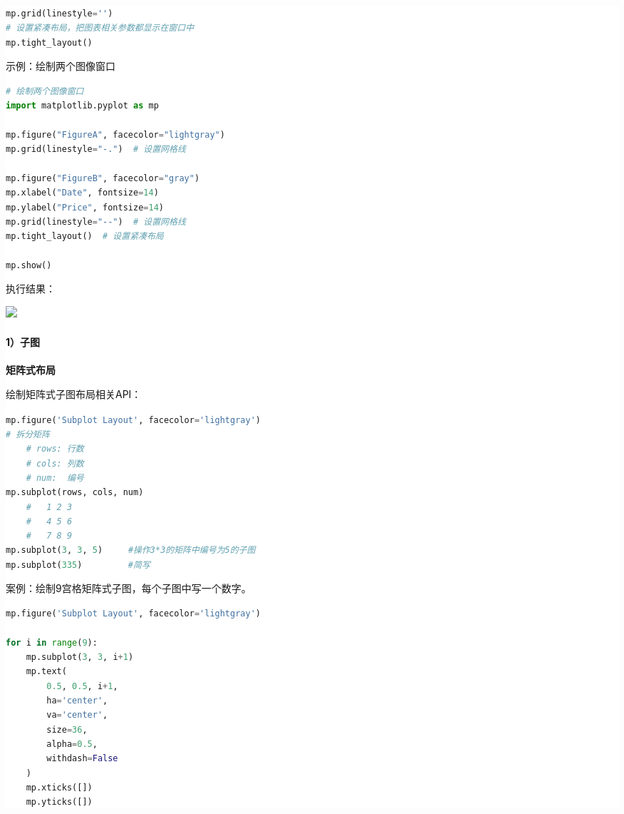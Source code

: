 ```python
mp.grid(linestyle='')
# 设置紧凑布局，把图表相关参数都显示在窗口中
mp.tight_layout() 

```

示例：绘制两个图像窗口

```python
# 绘制两个图像窗口
import matplotlib.pyplot as mp

mp.figure("FigureA", facecolor="lightgray")
mp.grid(linestyle="-.")  # 设置网格线

mp.figure("FigureB", facecolor="gray")
mp.xlabel("Date", fontsize=14)
mp.ylabel("Price", fontsize=14)
mp.grid(linestyle="--")  # 设置网格线
mp.tight_layout()  # 设置紧凑布局

mp.show()
```

执行结果：

![](../img/两个窗口.png)

#### 1）子图

**矩阵式布局**

绘制矩阵式子图布局相关API：

```python
mp.figure('Subplot Layout', facecolor='lightgray')
# 拆分矩阵
	# rows:	行数
    # cols:	列数
    # num:	编号
mp.subplot(rows, cols, num)
	#	1 2 3
	#	4 5 6
	#	7 8 9 
mp.subplot(3, 3, 5)		#操作3*3的矩阵中编号为5的子图
mp.subplot(335)			#简写

```

案例：绘制9宫格矩阵式子图，每个子图中写一个数字。

```python
mp.figure('Subplot Layout', facecolor='lightgray')

for i in range(9):
	mp.subplot(3, 3, i+1)
	mp.text(
		0.5, 0.5, i+1, 
		ha='center',
		va='center',
		size=36,
		alpha=0.5,
		withdash=False
	)
	mp.xticks([])
	mp.yticks([])

```